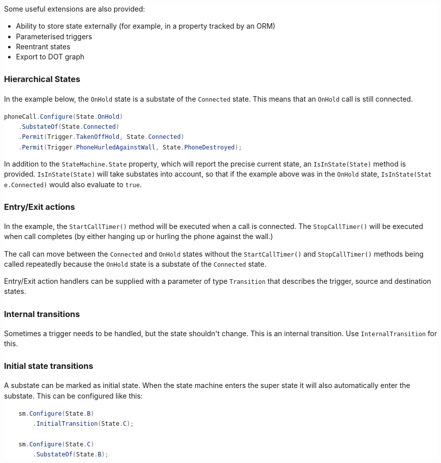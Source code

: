 Some useful extensions are also provided:

 * Ability to store state externally (for example, in a property tracked by an ORM)
 * Parameterised triggers
 * Reentrant states
 * Export to DOT graph

### Hierarchical States


In the example below, the `OnHold` state is a substate of the `Connected` state. This means that an `OnHold` call is still connected.

```csharp
phoneCall.Configure(State.OnHold)
    .SubstateOf(State.Connected)
    .Permit(Trigger.TakenOffHold, State.Connected)
    .Permit(Trigger.PhoneHurledAgainstWall, State.PhoneDestroyed);
```

In addition to the `StateMachine.State` property, which will report the precise current state, an `IsInState(State)` method is provided. `IsInState(State)` will take substates into account, so that if the example above was in the `OnHold` state, `IsInState(State.Connected)` would also evaluate to `true`.

### Entry/Exit actions

In the example, the `StartCallTimer()` method will be executed when a call is connected. The `StopCallTimer()` will be executed when call completes (by either hanging up or hurling the phone against the wall.)

The call can move between the `Connected` and `OnHold` states without the `StartCallTimer()` and `StopCallTimer()` methods being called repeatedly because the `OnHold` state is a substate of the `Connected` state.

Entry/Exit action handlers can be supplied with a parameter of type `Transition` that describes the trigger, source and destination states.

### Internal transitions

Sometimes a trigger needs to be handled, but the state shouldn't change. This is an internal transition. Use `InternalTransition` for this.

### Initial state transitions

A substate can be marked as initial state. When the state machine enters the super state it will also automatically enter the substate. This can be configured like this:

```csharp
    sm.Configure(State.B)
        .InitialTransition(State.C);

    sm.Configure(State.C)
        .SubstateOf(State.B);
```
